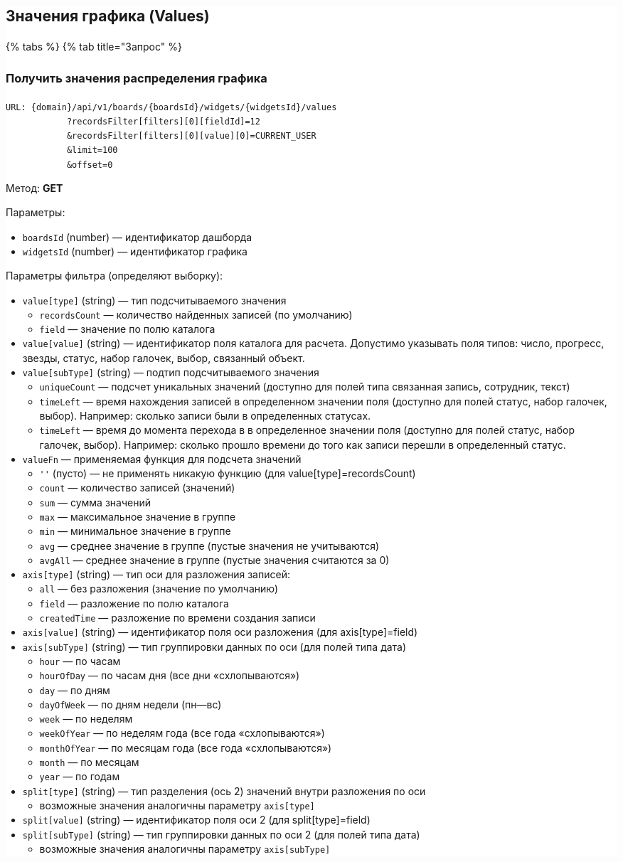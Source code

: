 ## Значения графика (Values)

{% tabs %}
{% tab title="Запрос" %}
### Получить значения распределения графика

```
URL: {domain}/api/v1/boards/{boardsId}/widgets/{widgetsId}/values
            ?recordsFilter[filters][0][fieldId]=12
            &recordsFilter[filters][0][value][0]=CURRENT_USER
            &limit=100
            &offset=0
```

Метод: **GET**

Параметры:

* `boardsId` (number) — идентификатор дашборда
* `widgetsId` (number) — идентификатор графика

Параметры фильтра (определяют выборку):

* `value[type]` (string) — тип подсчитываемого значения
  * `recordsCount` — количество найденных записей (по умолчанию)
  * `field` — значение по полю каталога
* `value[value]` (string) — идентификатор поля каталога для расчета. Допустимо указывать поля типов: число, прогресс, звезды, статус, набор галочек, выбор, связанный объект.
* `value[subType]` (string) — подтип подсчитываемого значения
  * `uniqueCount` — подсчет уникальных значений (доступно для полей типа связанная запись, сотрудник, текст)
  * `timeLeft` — время нахождения записей в определенном значении поля (доступно для полей статус, набор галочек, выбор). Например: сколько записи были в определенных статусах.
  * `timeLeft` — время до момента перехода в в определенное значении поля (доступно для полей статус, набор галочек, выбор). Например: сколько прошло времени до того как записи перешли в определенный статус.
* `valueFn` — применяемая функция для подсчета значений
  * `''` (пусто) — не применять никакую функцию (для value\[type]=recordsCount)
  * `count` — количество записей (значений)
  * `sum` — сумма значений
  * `max` — максимальное значение в группе
  * `min` — минимальное значение в группе
  * `avg` — среднее значение в группе (пустые значения не учитываются)
  * `avgAll` — среднее значение в группе (пустые значения считаются за 0)
* `axis[type]` (string) — тип оси для разложения записей:
  * `all` — без разложения (значение по умолчанию)
  * `field` — разложение по полю каталога
  * `createdTime` — разложение по времени создания записи
* `axis[value]` (string) — идентификатор поля оси разложения (для axis\[type]=field)
* `axis[subType]` (string) — тип группировки данных по оси (для полей типа дата)
  * `hour` — по часам
  * `hourOfDay` — по часам дня (все дни «схлопываются»)
  * `day` — по дням
  * `dayOfWeek` — по дням недели (пн—вс)
  * `week` — по неделям
  * `weekOfYear` — по неделям года (все года «схлопываются»)
  * `monthOfYear` — по месяцам года (все года «схлопываются»)
  * `month` — по месяцам
  * `year` — по годам
* `split[type]` (string) — тип разделения (ось 2) значений внутри разложения по оси
  * возможные значения аналогичны параметру `axis[type]`
* `split[value]` (string) — идентификатор поля оси 2 (для split\[type]=field)
* `split[subType]` (string) — тип группировки данных по оси 2 (для полей типа дата)
  * возможные значения аналогичны параметру `axis[subType]`